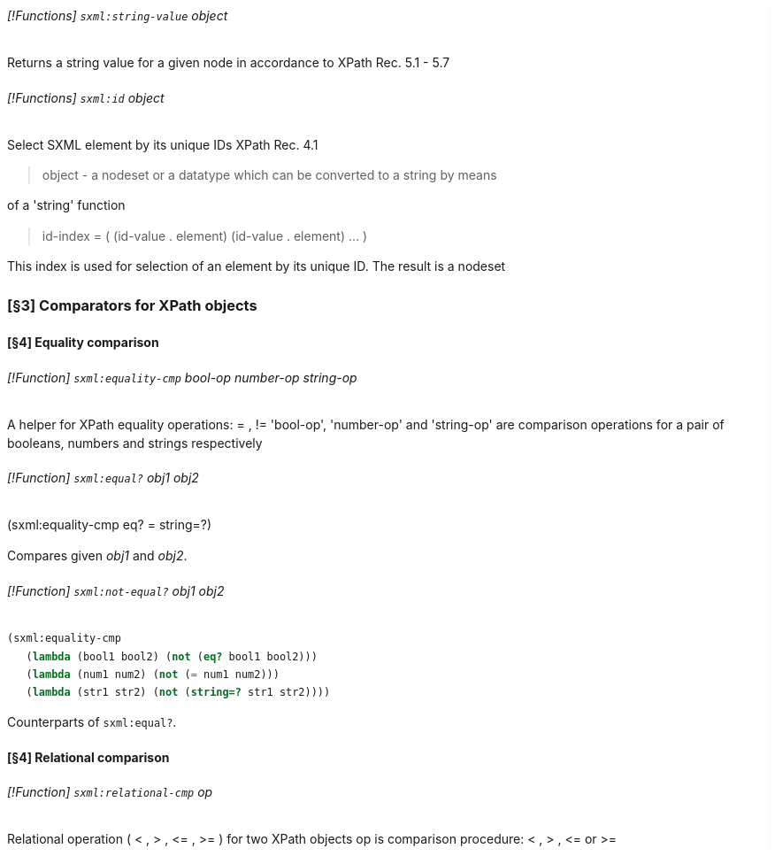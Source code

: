 

###### [!Functions] `sxml:string-value`  _object_

Returns a string value for a given node in accordance to
XPath Rec. 5.1 - 5.7 


###### [!Functions] `sxml:id`  _object_

Select SXML element by its unique IDs
XPath Rec. 4.1

> object - a nodeset or a datatype which can be converted to a string by means

of a 'string' function

> id-index = ( (id-value . element) (id-value . element) ... ) 

This index is used for selection of an element by its unique ID. 
The result is a nodeset


### [§3] Comparators for XPath objects 

#### [§4] Equality comparison

###### [!Function] `sxml:equality-cmp`  _bool-op_ _number-op_ _string-op_

A helper for XPath equality operations: = , !=
 'bool-op', 'number-op' and 'string-op' are comparison operations for 
a pair of booleans,  numbers and strings respectively


###### [!Function] `sxml:equal?`  _obj1_ _obj2_

(sxml:equality-cmp eq? = string=?)

Compares given _obj1_ and _obj2_.

###### [!Function] `sxml:not-equal?`  _obj1_ _obj2_

``````````scheme
(sxml:equality-cmp
   (lambda (bool1 bool2) (not (eq? bool1 bool2)))
   (lambda (num1 num2) (not (= num1 num2)))
   (lambda (str1 str2) (not (string=? str1 str2))))
``````````

Counterparts of `sxml:equal?`.


#### [§4] Relational comparison

###### [!Function] `sxml:relational-cmp`  _op_

Relational operation ( \< , > , \<= , >= ) for two XPath objects
 op is comparison procedure: \< , > , \<= or >=

